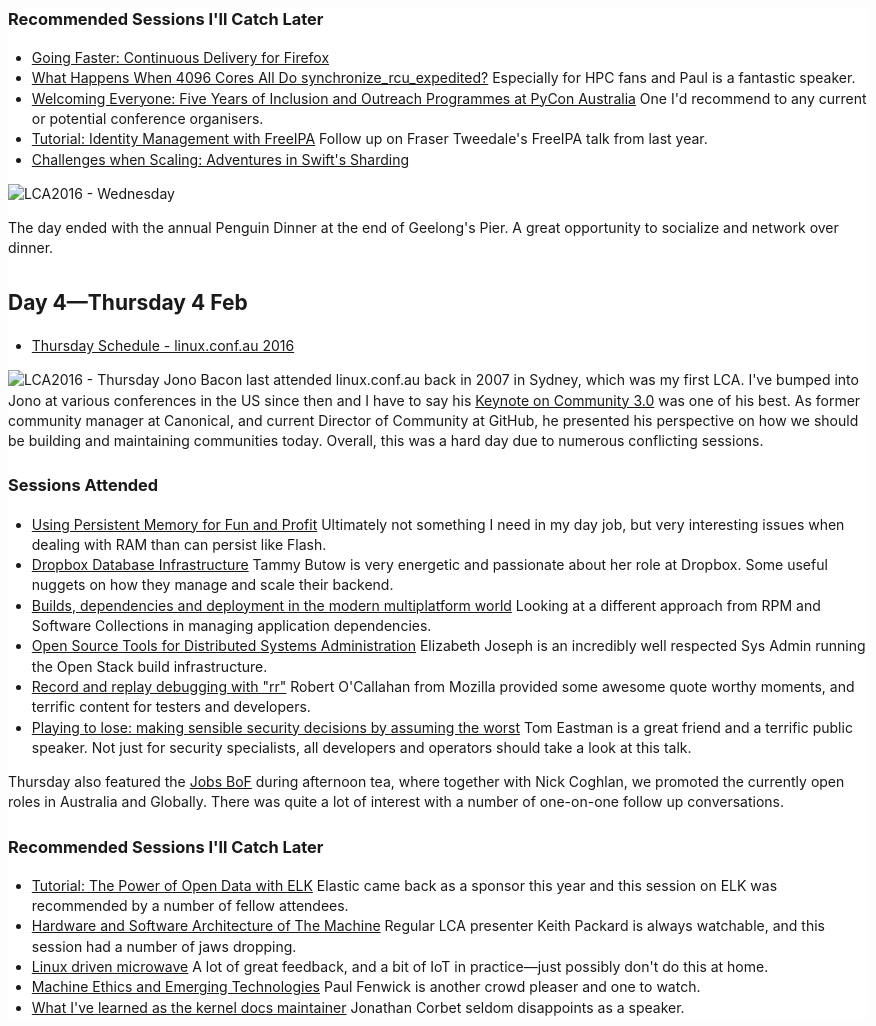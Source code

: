 ### Recommended Sessions I'll Catch Later

* [Going Faster: Continuous Delivery for Firefox](https://www.youtube.com/watch?v=IaH1BN71fkw)
* [What Happens When 4096 Cores All Do synchronize_rcu_expedited?](https://www.youtube.com/watch?v=1nfpjHTWaUc) Especially for HPC fans and Paul is a fantastic speaker.
* [Welcoming Everyone: Five Years of Inclusion and Outreach Programmes at PyCon Australia](https://www.youtube.com/watch?v=6jusW1PqL-4) One I'd recommend to any current or potential conference organisers.
* [Tutorial: Identity Management with FreeIPA](https://www.youtube.com/watch?v=VLhNcirKFDs) Follow up on Fraser Tweedale's FreeIPA talk from last year.
* [Challenges when Scaling: Adventures in Swift's Sharding](https://www.youtube.com/watch?v=MFPNA3tnWcM)

![LCA2016 - Wednesday](https://farm2.staticflickr.com/1524/24710463531_8d7a93a7e2.jpg)

The day ended with the annual Penguin Dinner at the end of Geelong's Pier. A great opportunity to socialize and network over dinner.

## Day 4&#8212;Thursday 4 Feb

* [Thursday Schedule - linux.conf.au 2016](http://lcabythebay.org.au/programme/schedule/thursday)

![LCA2016 - Thursday](https://farm2.staticflickr.com/1562/24508771320_2679181173.jpg) Jono Bacon last attended linux.conf.au back in 2007 in Sydney, which was my first LCA. I've bumped into Jono at various conferences in the US since then and I have to say his [Keynote on Community 3.0](https://www.youtube.com/watch?v=LToxpzWcMxc) was one of his best. As former community manager at Canonical, and current Director of Community at GitHub, he presented his perspective on how we should be building and maintaining communities today. Overall, this was a hard day due to numerous conflicting sessions.

### Sessions Attended

* [Using Persistent Memory for Fun and Profit](https://www.youtube.com/watch?v=8CIskyAaSpY) Ultimately not something I need in my day job, but very interesting issues when dealing with RAM than can persist like Flash.
* [Dropbox Database Infrastructure](https://www.youtube.com/watch?v=71VryWiEw2A) Tammy Butow is very energetic and passionate about her role at Dropbox. Some useful nuggets on how they manage and scale their backend.
* [Builds, dependencies and deployment in the modern multiplatform world](https://www.youtube.com/watch?v=CTJtKtQ8R5k) Looking at a different approach from RPM and Software Collections in managing application dependencies.
* [Open Source Tools for Distributed Systems Administration](https://www.youtube.com/watch?v=yu0PFfbldNU) Elizabeth Joseph is an incredibly well respected Sys Admin running the Open Stack build infrastructure.
* [Record and replay debugging with "rr"](https://www.youtube.com/watch?v=4hSIrjL7IR8) Robert O'Callahan from Mozilla provided some awesome quote worthy moments, and terrific content for testers and developers.
* [Playing to lose: making sensible security decisions by assuming the worst](https://www.youtube.com/watch?v=K8p0gvOgQ_c) Tom Eastman is a great friend and a terrific public speaker. Not just for security specialists, all developers and operators should take a look at this talk.

Thursday also featured the [Jobs BoF](https://linux.conf.au/wiki/Jobs_Page) during afternoon tea, where together with Nick Coghlan, we promoted the currently open roles in Australia and Globally. There was quite a lot of interest with a number of one-on-one follow up conversations.

### Recommended Sessions I'll Catch Later

* [Tutorial: The Power of Open Data with ELK](https://www.youtube.com/watch?v=k8bpxxR0Ws0) Elastic came back as a sponsor this year and this session on ELK was recommended by a number of fellow attendees.
* [Hardware and Software Architecture of The Machine](https://www.youtube.com/watch?v=S--Kgseuy0Q) Regular LCA presenter Keith Packard is always watchable, and this session had a number of jaws dropping.
* [Linux driven microwave](https://www.youtube.com/watch?v=R3DADx5z-XY) A lot of great feedback, and a bit of IoT in practice&#8212;just possibly don't do this at home.
* [Machine Ethics and Emerging Technologies](https://www.youtube.com/watch?v=9snMlhCU5ug) Paul Fenwick is another crowd pleaser and one to watch.
* [What I've learned as the kernel docs maintainer](https://www.youtube.com/watch?v=gsJXf6oSbAE) Jonathan Corbet seldom disappoints as a speaker.